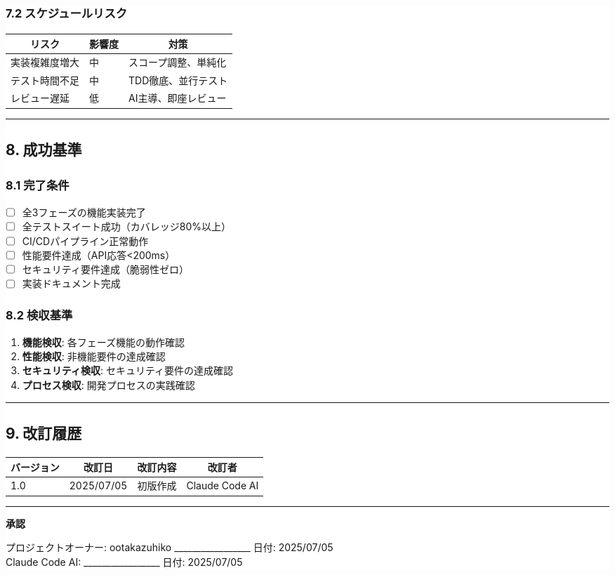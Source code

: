 ### 7.2 スケジュールリスク

| リスク | 影響度 | 対策 |
|--------|--------|------|
| 実装複雑度増大 | 中 | スコープ調整、単純化 |
| テスト時間不足 | 中 | TDD徹底、並行テスト |
| レビュー遅延 | 低 | AI主導、即座レビュー |

---

## 8. 成功基準

### 8.1 完了条件

- [ ] 全3フェーズの機能実装完了
- [ ] 全テストスイート成功（カバレッジ80%以上）
- [ ] CI/CDパイプライン正常動作
- [ ] 性能要件達成（API応答<200ms）
- [ ] セキュリティ要件達成（脆弱性ゼロ）
- [ ] 実装ドキュメント完成

### 8.2 検収基準

1. **機能検収**: 各フェーズ機能の動作確認
2. **性能検収**: 非機能要件の達成確認
3. **セキュリティ検収**: セキュリティ要件の達成確認
4. **プロセス検収**: 開発プロセスの実践確認

---

## 9. 改訂履歴

| バージョン | 改訂日 | 改訂内容 | 改訂者 |
|------------|--------|----------|--------|
| 1.0 | 2025/07/05 | 初版作成 | Claude Code AI |

---

**承認**

プロジェクトオーナー: ootakazuhiko _________________ 日付: 2025/07/05  
Claude Code AI: _________________ 日付: 2025/07/05
